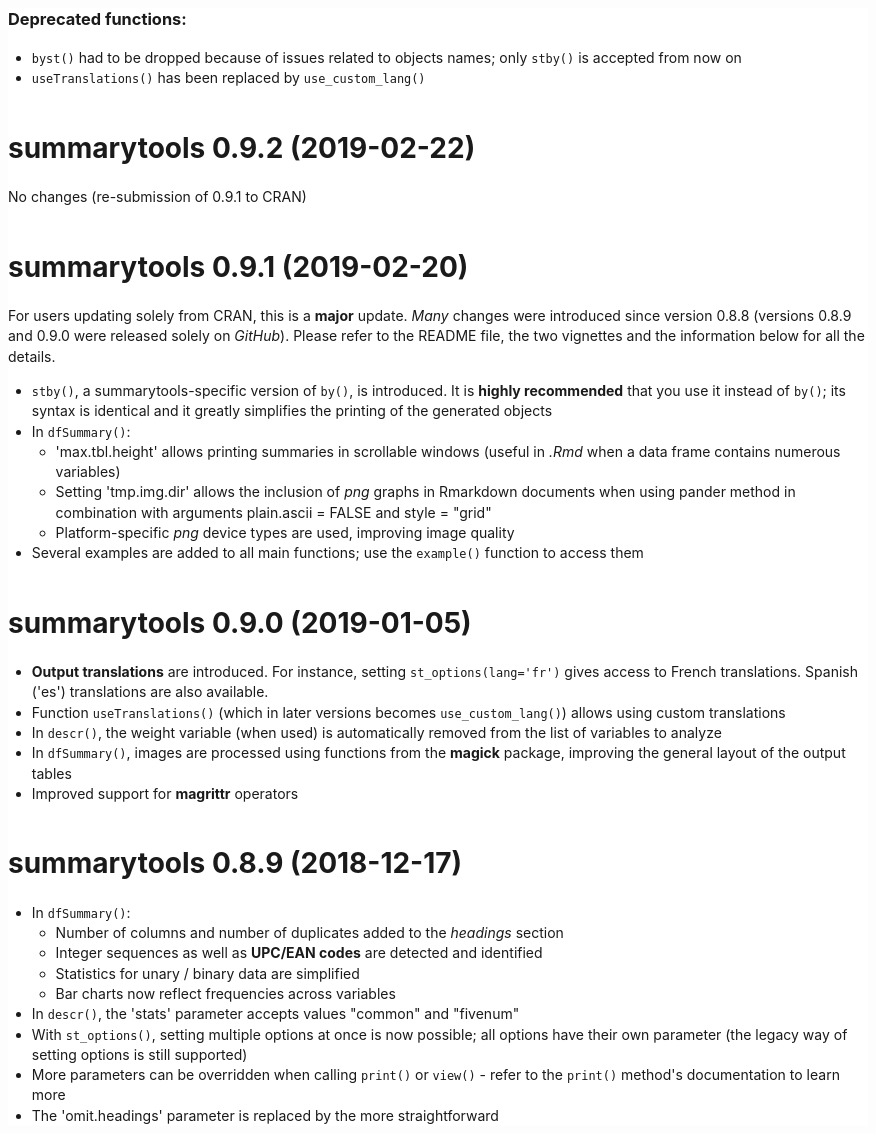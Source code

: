### Deprecated functions:

 - `byst()` had to be dropped because of issues related to objects names;
    only `stby()` is accepted from now on
 - `useTranslations()` has been replaced by `use_custom_lang()`
   

# summarytools 0.9.2 (2019-02-22)

No changes (re-submission of 0.9.1 to CRAN)


# summarytools 0.9.1 (2019-02-20)

For users updating solely from CRAN, this is a **major** update. _Many_ changes
were introduced since version 0.8.8 (versions 0.8.9 and 0.9.0 were released 
solely on _GitHub_). Please refer to the README file, the two vignettes and the
information below for all the details.

 - `stby()`, a summarytools-specific version of `by()`, is 
   introduced. It is **highly recommended** that you use it instead of `by()`; 
   its syntax is identical and it greatly simplifies the printing of the 
   generated objects
 - In `dfSummary()`:
   + 'max.tbl.height' allows printing summaries in scrollable 
     windows (useful in _.Rmd_ when a data frame contains numerous variables)  
   + Setting 'tmp.img.dir' allows the inclusion of _png_ graphs
     in Rmarkdown documents when using pander method in combination with 
     arguments plain.ascii = FALSE and style = "grid"  
   + Platform-specific _png_ device types are used, improving image quality  
 - Several examples are added to all main functions; use the `example()`
   function to access them  

# summarytools 0.9.0 (2019-01-05)

 - **Output translations** are introduced. For instance, setting
   `st_options(lang='fr')` gives access to French translations. Spanish ('es')
   translations are also available. 
 - Function `useTranslations()` (which in later versions becomes
   `use_custom_lang()`) allows using custom translations
 - In `descr()`, the weight variable (when used) is automatically removed 
   from the list of variables to analyze  
 - In `dfSummary()`, images are processed using functions from the **magick**
   package, improving the general layout of the output tables
 - Improved support for **magrittr** operators


# summarytools 0.8.9 (2018-12-17)

 - In `dfSummary()`:  
   + Number of columns and number of duplicates added to the _headings_ 
     section  
   + Integer sequences as well as **UPC/EAN codes** are detected and identified  
   + Statistics for unary / binary data are simplified  
   + Bar charts now reflect frequencies across variables  
 - In `descr()`, the 'stats' parameter accepts values "common" and "fivenum"  
 - With `st_options()`, setting multiple options at once is now possible; all
   options have their own parameter (the legacy way of setting options is still
   supported)  
 - More parameters can be overridden when calling `print()` or `view()` - 
   refer to the `print()` method's documentation to learn more  
 - The 'omit.headings' parameter is replaced by the more straightforward